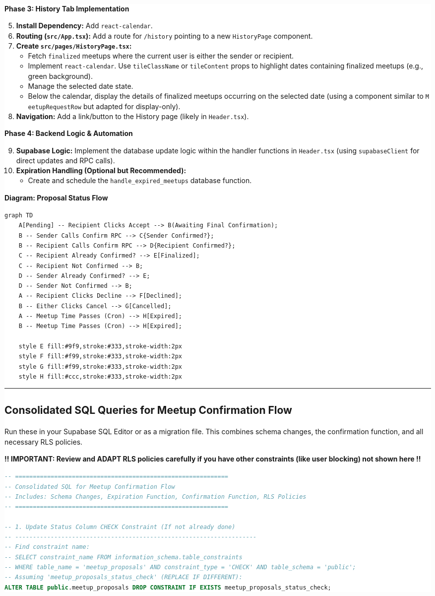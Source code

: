 **Phase 3: History Tab Implementation**

5.  **Install Dependency:** Add `react-calendar`.
6.  **Routing (`src/App.tsx`):** Add a route for `/history` pointing to a new `HistoryPage` component.
7.  **Create `src/pages/HistoryPage.tsx`:**
    *   Fetch `finalized` meetups where the current user is either the sender or recipient.
    *   Implement `react-calendar`. Use `tileClassName` or `tileContent` props to highlight dates containing finalized meetups (e.g., green background).
    *   Manage the selected date state.
    *   Below the calendar, display the details of finalized meetups occurring on the selected date (using a component similar to `MeetupRequestRow` but adapted for display-only).
8.  **Navigation:** Add a link/button to the History page (likely in `Header.tsx`).

**Phase 4: Backend Logic & Automation**

9.  **Supabase Logic:** Implement the database update logic within the handler functions in `Header.tsx` (using `supabaseClient` for direct updates and RPC calls).
10. **Expiration Handling (Optional but Recommended):**
    *   Create and schedule the `handle_expired_meetups` database function.

**Diagram: Proposal Status Flow**

```mermaid
graph TD
    A[Pending] -- Recipient Clicks Accept --> B(Awaiting Final Confirmation);
    B -- Sender Calls Confirm RPC --> C{Sender Confirmed?};
    B -- Recipient Calls Confirm RPC --> D{Recipient Confirmed?};
    C -- Recipient Already Confirmed? --> E[Finalized];
    C -- Recipient Not Confirmed --> B;
    D -- Sender Already Confirmed? --> E;
    D -- Sender Not Confirmed --> B;
    A -- Recipient Clicks Decline --> F[Declined];
    B -- Either Clicks Cancel --> G[Cancelled];
    A -- Meetup Time Passes (Cron) --> H[Expired];
    B -- Meetup Time Passes (Cron) --> H[Expired];

    style E fill:#9f9,stroke:#333,stroke-width:2px
    style F fill:#f99,stroke:#333,stroke-width:2px
    style G fill:#f99,stroke:#333,stroke-width:2px
    style H fill:#ccc,stroke:#333,stroke-width:2px
```

---

## Consolidated SQL Queries for Meetup Confirmation Flow

Run these in your Supabase SQL Editor or as a migration file. This combines schema changes, the confirmation function, and all necessary RLS policies.

**!! IMPORTANT: Review and ADAPT RLS policies carefully if you have other constraints (like user blocking) not shown here !!**

```sql
-- ============================================================
-- Consolidated SQL for Meetup Confirmation Flow
-- Includes: Schema Changes, Expiration Function, Confirmation Function, RLS Policies
-- ============================================================

-- 1. Update Status Column CHECK Constraint (If not already done)
-- --------------------------------------------------------------------
-- Find constraint name:
-- SELECT constraint_name FROM information_schema.table_constraints
-- WHERE table_name = 'meetup_proposals' AND constraint_type = 'CHECK' AND table_schema = 'public';
-- Assuming 'meetup_proposals_status_check' (REPLACE IF DIFFERENT):
ALTER TABLE public.meetup_proposals DROP CONSTRAINT IF EXISTS meetup_proposals_status_check;

```